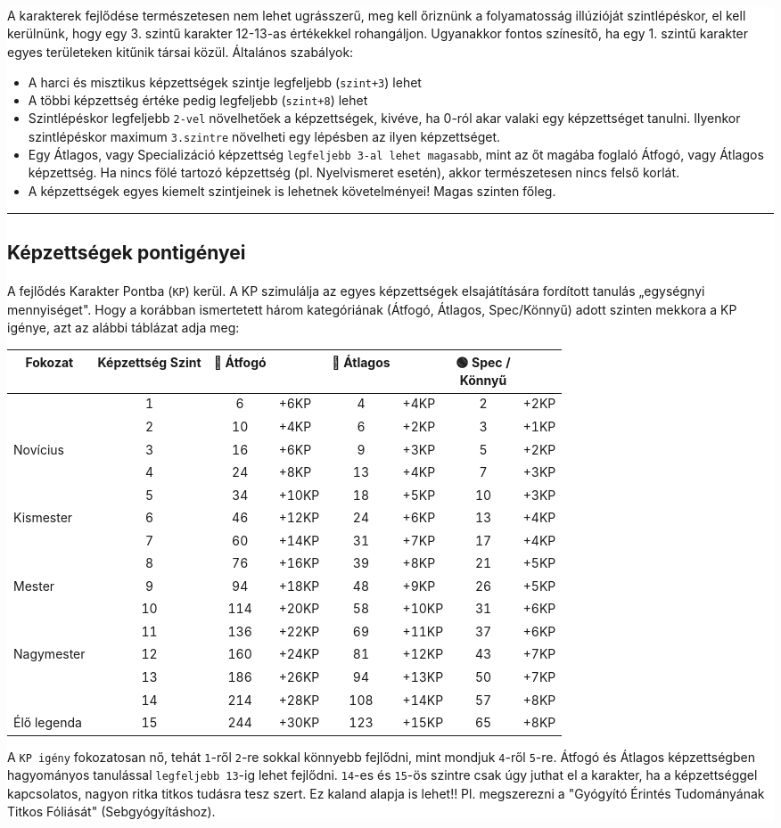 A karakterek fejlődése természetesen nem lehet ugrásszerű, meg kell őriznünk a folyamatosság illúzióját szintlépéskor, el kell kerülnünk, hogy egy 3. szintű karakter 12-13-as értékekkel rohangáljon. Ugyanakkor fontos színesítő, ha egy 1. szintű karakter egyes területeken kitűnik társai közül. Általános szabályok:

- A harci és misztikus képzettségek szintje legfeljebb (`szint+3`) lehet
- A többi képzettség értéke pedig legfeljebb (`szint+8`) lehet
- Szintlépéskor legfeljebb `2-vel` növelhetőek a képzettségek, kivéve, ha 0-ról akar valaki egy képzettséget tanulni. Ilyenkor szintlépéskor maximum `3.szintre` növelheti egy lépésben az ilyen képzettséget.
- Egy Átlagos, vagy Specializáció képzettség `legfeljebb 3-al lehet magasabb`, mint az őt magába foglaló Átfogó, vagy Átlagos képzettség.  Ha nincs fölé tartozó képzettség (pl. Nyelvismeret esetén), akkor természetesen nincs felső korlát.
- A képzettségek egyes kiemelt szintjeinek is lehetnek követelményei!  Magas szinten főleg.

---

## Képzettségek pontigényei

A fejlődés Karakter Pontba (`KP`) kerül. A KP szimulálja az egyes képzettségek elsajátítására fordított tanulás „egységnyi mennyiséget". Hogy a korábban ismertetett három kategóriának (Átfogó, Átlagos, Spec/Könnyű) adott szinten mekkora a KP igénye, azt az alábbi táblázat adja meg:

| Fokozat | Képzettség Szint | 🔴 Átfogó |       | 🔵 Átlagos |       | 🟢 Spec /<br />Könnyű |       |
| ------- | :--------------: | :----: | :---- | :------: | :---- | :---------: | :---- |
|             | 1  | 6   | +6KP  | 4   | +4KP  | 2  | +2KP |
|             | 2  | 10  | +4KP  | 6   | +2KP  | 3  | +1KP |
| Novícius    | 3  | 16  | +6KP  | 9   | +3KP  | 5  | +2KP |
|             | 4  | 24  | +8KP  | 13  | +4KP  | 7  | +3KP |
|             | 5  | 34  | +10KP | 18  | +5KP  | 10 | +3KP |
| Kismester   | 6  | 46  | +12KP | 24  | +6KP  | 13 | +4KP |
|             | 7  | 60  | +14KP | 31  | +7KP  | 17 | +4KP |
|             | 8  | 76  | +16KP | 39  | +8KP  | 21 | +5KP |
| Mester      | 9  | 94  | +18KP | 48  | +9KP  | 26 | +5KP |
|             | 10 | 114 | +20KP | 58  | +10KP | 31 | +6KP |
|             | 11 | 136 | +22KP | 69  | +11KP | 37 | +6KP |
| Nagymester  | 12 | 160 | +24KP | 81  | +12KP | 43 | +7KP |
|             | 13 | 186 | +26KP | 94  | +13KP | 50 | +7KP |
|             | 14 | 214 | +28KP | 108 | +14KP | 57 | +8KP |
| Élő legenda | 15 | 244 | +30KP | 123 | +15KP | 65 | +8KP |

A `KP igény` fokozatosan nő, tehát `1`-ről `2`-re sokkal könnyebb fejlődni, mint mondjuk `4`-ről `5`-re. Átfogó és Átlagos képzettségben hagyományos tanulással `legfeljebb 13`-ig lehet fejlődni. `14`-es és `15`-ös szintre csak úgy juthat el a karakter, ha a képzettséggel kapcsolatos, nagyon ritka titkos tudásra tesz szert. Ez kaland alapja is lehet!! Pl. megszerezni a "Gyógyító Érintés Tudományának Titkos Fóliását" (Sebgyógyításhoz).
